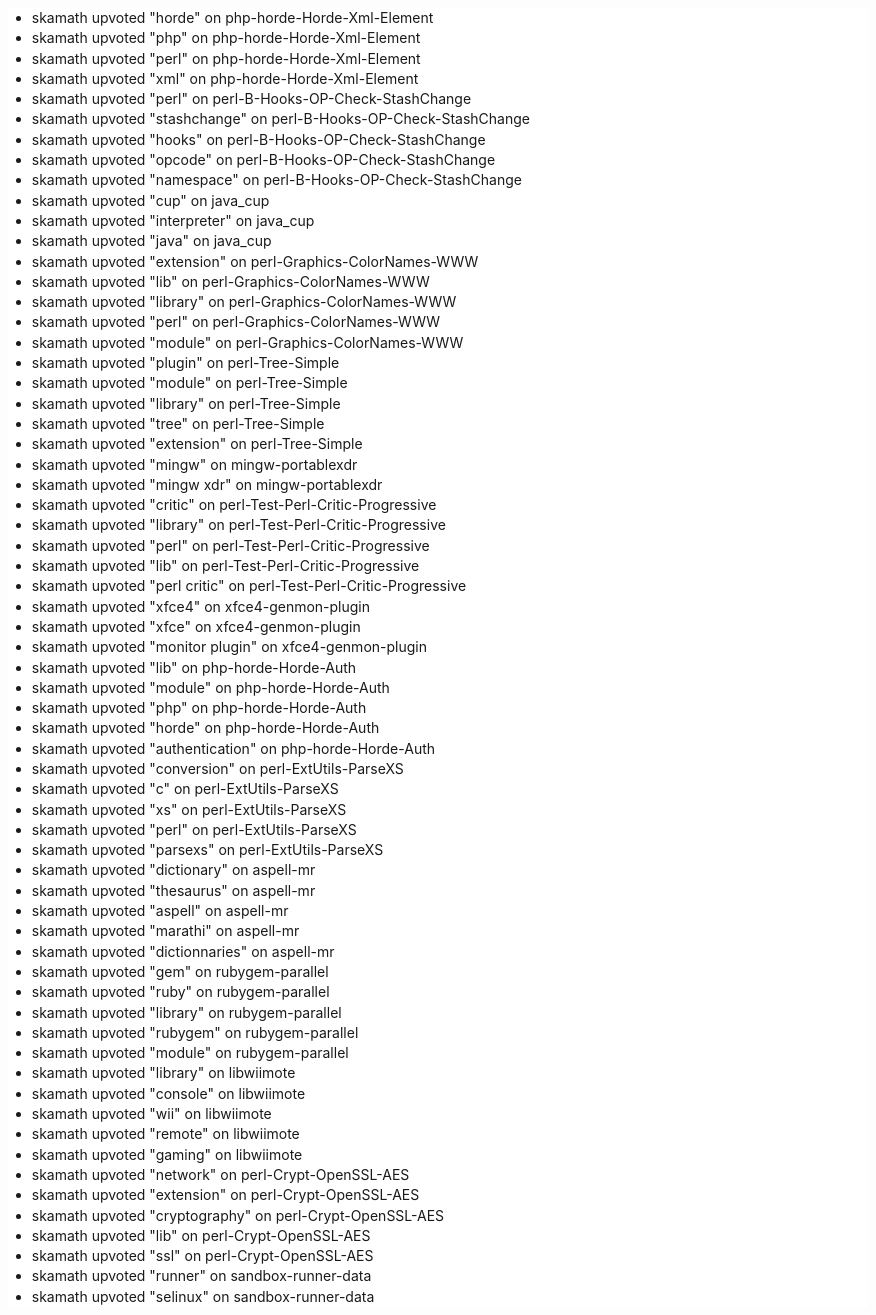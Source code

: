 * skamath upvoted "horde" on php-horde-Horde-Xml-Element
* skamath upvoted "php" on php-horde-Horde-Xml-Element
* skamath upvoted "perl" on php-horde-Horde-Xml-Element
* skamath upvoted "xml" on php-horde-Horde-Xml-Element
* skamath upvoted "perl" on perl-B-Hooks-OP-Check-StashChange
* skamath upvoted "stashchange" on perl-B-Hooks-OP-Check-StashChange
* skamath upvoted "hooks" on perl-B-Hooks-OP-Check-StashChange
* skamath upvoted "opcode" on perl-B-Hooks-OP-Check-StashChange
* skamath upvoted "namespace" on perl-B-Hooks-OP-Check-StashChange
* skamath upvoted "cup" on java_cup
* skamath upvoted "interpreter" on java_cup
* skamath upvoted "java" on java_cup
* skamath upvoted "extension" on perl-Graphics-ColorNames-WWW
* skamath upvoted "lib" on perl-Graphics-ColorNames-WWW
* skamath upvoted "library" on perl-Graphics-ColorNames-WWW
* skamath upvoted "perl" on perl-Graphics-ColorNames-WWW
* skamath upvoted "module" on perl-Graphics-ColorNames-WWW
* skamath upvoted "plugin" on perl-Tree-Simple
* skamath upvoted "module" on perl-Tree-Simple
* skamath upvoted "library" on perl-Tree-Simple
* skamath upvoted "tree" on perl-Tree-Simple
* skamath upvoted "extension" on perl-Tree-Simple
* skamath upvoted "mingw" on mingw-portablexdr
* skamath upvoted "mingw xdr" on mingw-portablexdr
* skamath upvoted "critic" on perl-Test-Perl-Critic-Progressive
* skamath upvoted "library" on perl-Test-Perl-Critic-Progressive
* skamath upvoted "perl" on perl-Test-Perl-Critic-Progressive
* skamath upvoted "lib" on perl-Test-Perl-Critic-Progressive
* skamath upvoted "perl critic" on perl-Test-Perl-Critic-Progressive
* skamath upvoted "xfce4" on xfce4-genmon-plugin
* skamath upvoted "xfce" on xfce4-genmon-plugin
* skamath upvoted "monitor plugin" on xfce4-genmon-plugin
* skamath upvoted "lib" on php-horde-Horde-Auth
* skamath upvoted "module" on php-horde-Horde-Auth
* skamath upvoted "php" on php-horde-Horde-Auth
* skamath upvoted "horde" on php-horde-Horde-Auth
* skamath upvoted "authentication" on php-horde-Horde-Auth
* skamath upvoted "conversion" on perl-ExtUtils-ParseXS
* skamath upvoted "c" on perl-ExtUtils-ParseXS
* skamath upvoted "xs" on perl-ExtUtils-ParseXS
* skamath upvoted "perl" on perl-ExtUtils-ParseXS
* skamath upvoted "parsexs" on perl-ExtUtils-ParseXS
* skamath upvoted "dictionary" on aspell-mr
* skamath upvoted "thesaurus" on aspell-mr
* skamath upvoted "aspell" on aspell-mr
* skamath upvoted "marathi" on aspell-mr
* skamath upvoted "dictionnaries" on aspell-mr
* skamath upvoted "gem" on rubygem-parallel
* skamath upvoted "ruby" on rubygem-parallel
* skamath upvoted "library" on rubygem-parallel
* skamath upvoted "rubygem" on rubygem-parallel
* skamath upvoted "module" on rubygem-parallel
* skamath upvoted "library" on libwiimote
* skamath upvoted "console" on libwiimote
* skamath upvoted "wii" on libwiimote
* skamath upvoted "remote" on libwiimote
* skamath upvoted "gaming" on libwiimote
* skamath upvoted "network" on perl-Crypt-OpenSSL-AES
* skamath upvoted "extension" on perl-Crypt-OpenSSL-AES
* skamath upvoted "cryptography" on perl-Crypt-OpenSSL-AES
* skamath upvoted "lib" on perl-Crypt-OpenSSL-AES
* skamath upvoted "ssl" on perl-Crypt-OpenSSL-AES
* skamath upvoted "runner" on sandbox-runner-data
* skamath upvoted "selinux" on sandbox-runner-data